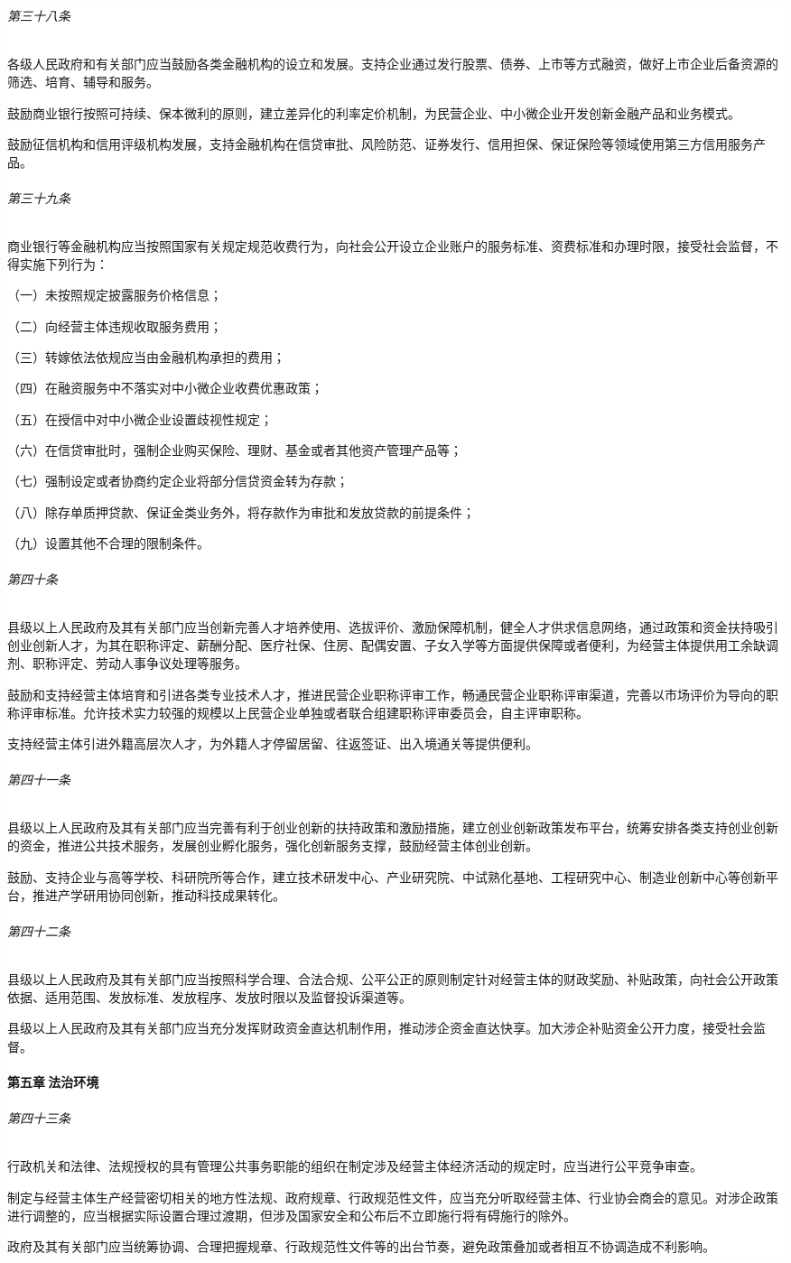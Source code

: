 ###### 第三十八条

各级人民政府和有关部门应当鼓励各类金融机构的设立和发展。支持企业通过发行股票、债券、上市等方式融资，做好上市企业后备资源的筛选、培育、辅导和服务。

鼓励商业银行按照可持续、保本微利的原则，建立差异化的利率定价机制，为民营企业、中小微企业开发创新金融产品和业务模式。

鼓励征信机构和信用评级机构发展，支持金融机构在信贷审批、风险防范、证券发行、信用担保、保证保险等领域使用第三方信用服务产品。

###### 第三十九条

商业银行等金融机构应当按照国家有关规定规范收费行为，向社会公开设立企业账户的服务标准、资费标准和办理时限，接受社会监督，不得实施下列行为：

（一）未按照规定披露服务价格信息；

（二）向经营主体违规收取服务费用；

（三）转嫁依法依规应当由金融机构承担的费用；

（四）在融资服务中不落实对中小微企业收费优惠政策；

（五）在授信中对中小微企业设置歧视性规定；

（六）在信贷审批时，强制企业购买保险、理财、基金或者其他资产管理产品等；

（七）强制设定或者协商约定企业将部分信贷资金转为存款；

（八）除存单质押贷款、保证金类业务外，将存款作为审批和发放贷款的前提条件；

（九）设置其他不合理的限制条件。

###### 第四十条

县级以上人民政府及其有关部门应当创新完善人才培养使用、选拔评价、激励保障机制，健全人才供求信息网络，通过政策和资金扶持吸引创业创新人才，为其在职称评定、薪酬分配、医疗社保、住房、配偶安置、子女入学等方面提供保障或者便利，为经营主体提供用工余缺调剂、职称评定、劳动人事争议处理等服务。

鼓励和支持经营主体培育和引进各类专业技术人才，推进民营企业职称评审工作，畅通民营企业职称评审渠道，完善以市场评价为导向的职称评审标准。允许技术实力较强的规模以上民营企业单独或者联合组建职称评审委员会，自主评审职称。

支持经营主体引进外籍高层次人才，为外籍人才停留居留、往返签证、出入境通关等提供便利。

###### 第四十一条

县级以上人民政府及其有关部门应当完善有利于创业创新的扶持政策和激励措施，建立创业创新政策发布平台，统筹安排各类支持创业创新的资金，推进公共技术服务，发展创业孵化服务，强化创新服务支撑，鼓励经营主体创业创新。

鼓励、支持企业与高等学校、科研院所等合作，建立技术研发中心、产业研究院、中试熟化基地、工程研究中心、制造业创新中心等创新平台，推进产学研用协同创新，推动科技成果转化。

###### 第四十二条

县级以上人民政府及其有关部门应当按照科学合理、合法合规、公平公正的原则制定针对经营主体的财政奖励、补贴政策，向社会公开政策依据、适用范围、发放标准、发放程序、发放时限以及监督投诉渠道等。

县级以上人民政府及其有关部门应当充分发挥财政资金直达机制作用，推动涉企资金直达快享。加大涉企补贴资金公开力度，接受社会监督。

#### 第五章 法治环境

###### 第四十三条

行政机关和法律、法规授权的具有管理公共事务职能的组织在制定涉及经营主体经济活动的规定时，应当进行公平竞争审查。

制定与经营主体生产经营密切相关的地方性法规、政府规章、行政规范性文件，应当充分听取经营主体、行业协会商会的意见。对涉企政策进行调整的，应当根据实际设置合理过渡期，但涉及国家安全和公布后不立即施行将有碍施行的除外。

政府及其有关部门应当统筹协调、合理把握规章、行政规范性文件等的出台节奏，避免政策叠加或者相互不协调造成不利影响。
